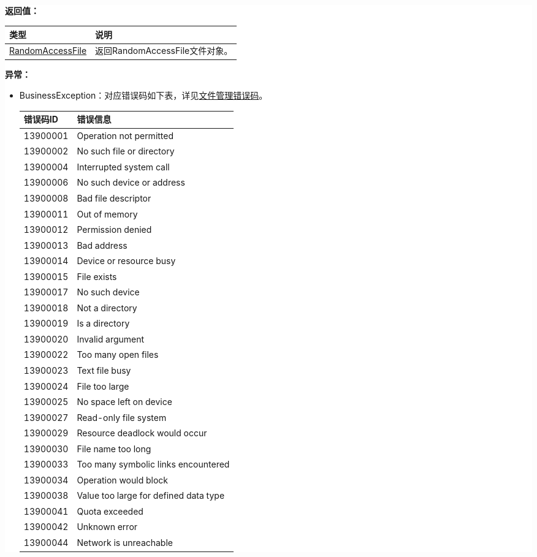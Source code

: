 **返回值：**

|类型|说明|
|:----|:----|
|[RandomAccessFile](#class-randomaccessfile)|返回RandomAccessFile文件对象。|

**异常：**

- BusinessException：对应错误码如下表，详见[文件管理错误码](./cj-errorcode-filemanagement.md)。

  | 错误码ID | 错误信息 |
  | :---- | :--- |
  | 13900001 | Operation not permitted |
  | 13900002 | No such file or directory |
  | 13900004 | Interrupted system call |
  | 13900006 | No such device or address |
  | 13900008 | Bad file descriptor |
  | 13900011 | Out of memory |
  | 13900012 | Permission denied |
  | 13900013 | Bad address |
  | 13900014 | Device or resource busy |
  | 13900015 | File exists |
  | 13900017 | No such device |
  | 13900018 | Not a directory |
  | 13900019 | Is a directory |
  | 13900020 | Invalid argument |
  | 13900022 | Too many open files |
  | 13900023 | Text file busy |
  | 13900024 | File too large |
  | 13900025 | No space left on device |
  | 13900027 | Read-only file system |
  | 13900029 | Resource deadlock would occur |
  | 13900030 | File name too long |
  | 13900033 | Too many symbolic links encountered |
  | 13900034 | Operation would block |
  | 13900038 | Value too large for defined data type |
  | 13900041 | Quota exceeded |
  | 13900042 | Unknown error |
  | 13900044 | Network is unreachable |
